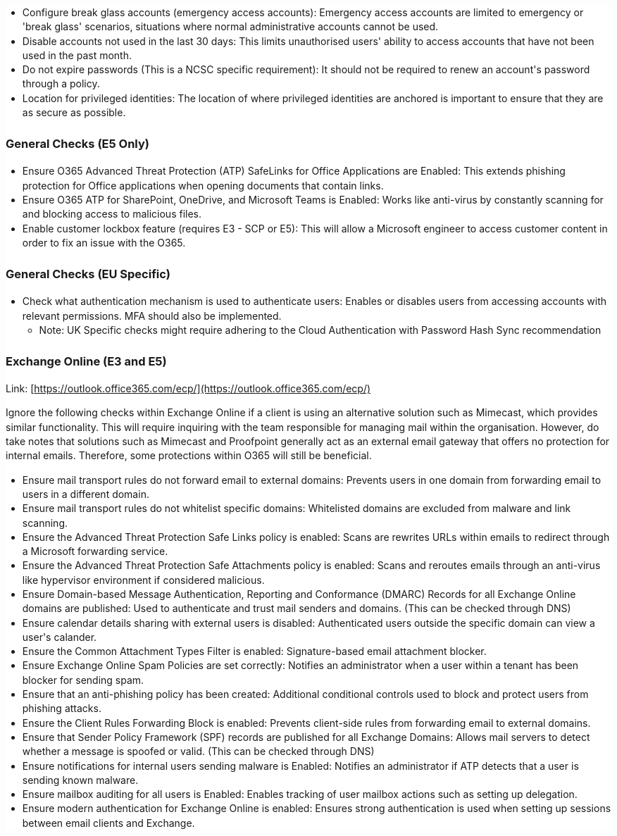 * Configure break glass accounts (emergency access accounts): Emergency access accounts are limited to emergency or 'break glass' scenarios, situations where normal administrative accounts cannot be used.
* Disable accounts not used in the last 30 days: This limits unauthorised users' ability to access accounts that have not been used in the past month.
* Do not expire passwords (This is a NCSC specific requirement): It should not be required to renew an account's password through a policy.
* Location for privileged identities: The location of where privileged identities are anchored is important to ensure that they are as secure as possible.

### General Checks (E5 Only)

* Ensure O365 Advanced Threat Protection (ATP) SafeLinks for Office Applications are Enabled: This extends phishing protection for Office applications when opening documents that contain links.
* Ensure O365 ATP for SharePoint, OneDrive, and Microsoft Teams is Enabled: Works like anti-virus by constantly scanning for and blocking access to malicious files.
* Enable customer lockbox feature (requires E3 - SCP or E5): This will allow a Microsoft engineer to access customer content in order to fix an issue with the O365.

### General Checks (EU Specific)

* Check what authentication mechanism is used to authenticate users: Enables or disables users from accessing accounts with relevant permissions. MFA should also be implemented.
  * Note: UK Specific checks might require adhering to the Cloud Authentication with Password Hash Sync recommendation

### Exchange Online (E3 and E5)

Link: [https://outlook.office365.com/ecp/](https://outlook.office365.com/ecp/)

Ignore the following checks within Exchange Online if a client is using an alternative solution such as Mimecast, which provides similar functionality. This will require inquiring with the team responsible for managing mail within the organisation. However, do take notes that solutions such as Mimecast and Proofpoint generally act as an external email gateway that offers no protection for internal emails. Therefore, some protections within O365 will still be beneficial.

* Ensure mail transport rules do not forward email to external domains: Prevents users in one domain from forwarding email to users in a different domain.
* Ensure mail transport rules do not whitelist specific domains: Whitelisted domains are excluded from malware and link scanning.
* Ensure the Advanced Threat Protection Safe Links policy is enabled: Scans are rewrites URLs within emails to redirect through a Microsoft forwarding service.
* Ensure the Advanced Threat Protection Safe Attachments policy is enabled: Scans and reroutes emails through an anti-virus like hypervisor environment if considered malicious.
* Ensure Domain-based Message Authentication, Reporting and Conformance (DMARC) Records for all Exchange Online domains are published: Used to authenticate and trust mail senders and domains. (This can be checked through DNS)
* Ensure calendar details sharing with external users is disabled: Authenticated users outside the specific domain can view a user's calander.
* Ensure the Common Attachment Types Filter is enabled: Signature-based email attachment blocker.
* Ensure Exchange Online Spam Policies are set correctly: Notifies an administrator when a user within a tenant has been blocker for sending spam.
* Ensure that an anti-phishing policy has been created: Additional conditional controls used to block and protect users from phishing attacks.
* Ensure the Client Rules Forwarding Block is enabled: Prevents client-side rules from forwarding email to external domains.
* Ensure that Sender Policy Framework (SPF) records are published for all Exchange Domains: Allows mail servers to detect whether a message is spoofed or valid. (This can be checked through DNS)
* Ensure notifications for internal users sending malware is Enabled: Notifies an administrator if ATP detects that a user is sending known malware.
* Ensure mailbox auditing for all users is Enabled: Enables tracking of user mailbox actions such as setting up delegation.
* Ensure modern authentication for Exchange Online is enabled: Ensures strong authentication is used when setting up sessions between email clients and Exchange.